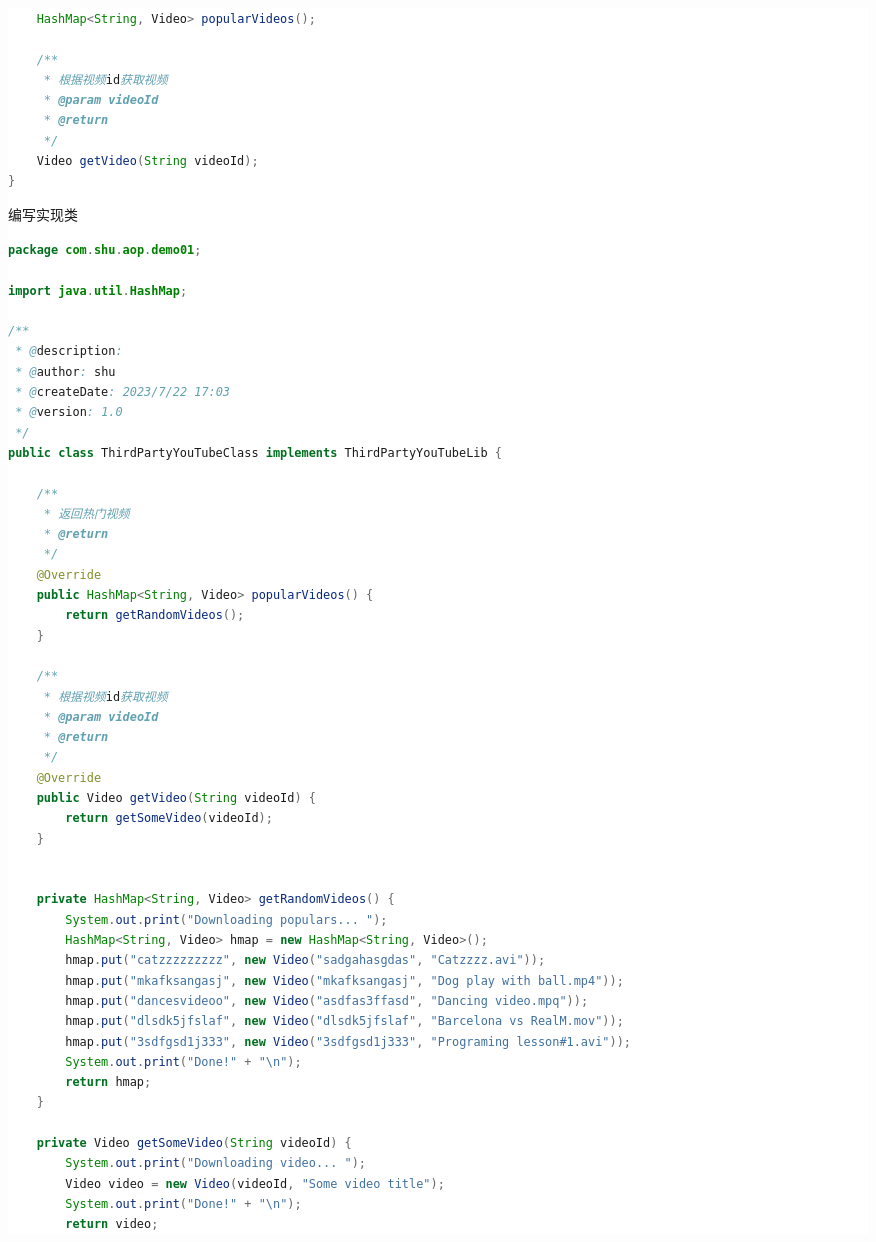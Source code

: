 ```java
    HashMap<String, Video> popularVideos();

    /**
     * 根据视频id获取视频
     * @param videoId
     * @return
     */
    Video getVideo(String videoId);
}

```

编写实现类

```java
package com.shu.aop.demo01;

import java.util.HashMap;

/**
 * @description:
 * @author: shu
 * @createDate: 2023/7/22 17:03
 * @version: 1.0
 */
public class ThirdPartyYouTubeClass implements ThirdPartyYouTubeLib {

    /**
     * 返回热门视频
     * @return
     */
    @Override
    public HashMap<String, Video> popularVideos() {
        return getRandomVideos();
    }

    /**
     * 根据视频id获取视频
     * @param videoId
     * @return
     */
    @Override
    public Video getVideo(String videoId) {
        return getSomeVideo(videoId);
    }


    private HashMap<String, Video> getRandomVideos() {
        System.out.print("Downloading populars... ");
        HashMap<String, Video> hmap = new HashMap<String, Video>();
        hmap.put("catzzzzzzzzz", new Video("sadgahasgdas", "Catzzzz.avi"));
        hmap.put("mkafksangasj", new Video("mkafksangasj", "Dog play with ball.mp4"));
        hmap.put("dancesvideoo", new Video("asdfas3ffasd", "Dancing video.mpq"));
        hmap.put("dlsdk5jfslaf", new Video("dlsdk5jfslaf", "Barcelona vs RealM.mov"));
        hmap.put("3sdfgsd1j333", new Video("3sdfgsd1j333", "Programing lesson#1.avi"));
        System.out.print("Done!" + "\n");
        return hmap;
    }

    private Video getSomeVideo(String videoId) {
        System.out.print("Downloading video... ");
        Video video = new Video(videoId, "Some video title");
        System.out.print("Done!" + "\n");
        return video;
```